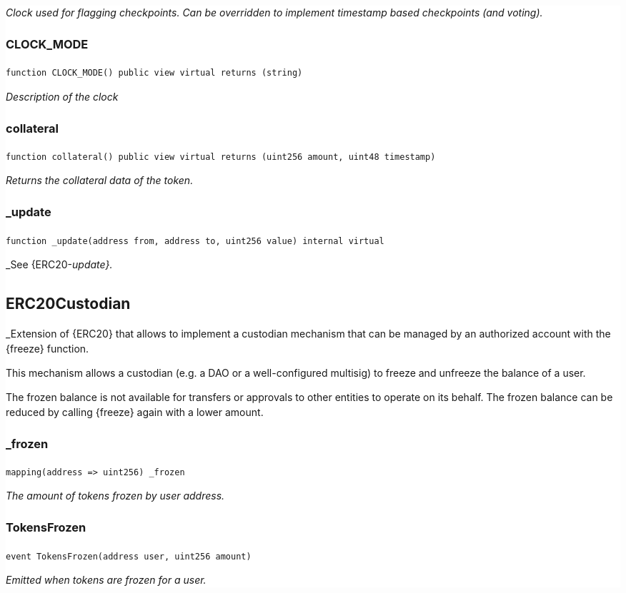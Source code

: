 _Clock used for flagging checkpoints. Can be overridden to implement timestamp based checkpoints (and voting)._

### CLOCK_MODE

```solidity
function CLOCK_MODE() public view virtual returns (string)
```

_Description of the clock_

### collateral

```solidity
function collateral() public view virtual returns (uint256 amount, uint48 timestamp)
```

_Returns the collateral data of the token._

### _update

```solidity
function _update(address from, address to, uint256 value) internal virtual
```

_See {ERC20-_update}._

## ERC20Custodian

_Extension of {ERC20} that allows to implement a custodian
mechanism that can be managed by an authorized account with the
{freeze} function.

This mechanism allows a custodian (e.g. a DAO or a
well-configured multisig) to freeze and unfreeze the balance
of a user.

The frozen balance is not available for transfers or approvals
to other entities to operate on its behalf. The frozen balance
can be reduced by calling {freeze} again with a lower amount.

### _frozen

```solidity
mapping(address => uint256) _frozen
```

_The amount of tokens frozen by user address._

### TokensFrozen

```solidity
event TokensFrozen(address user, uint256 amount)
```

_Emitted when tokens are frozen for a user._
